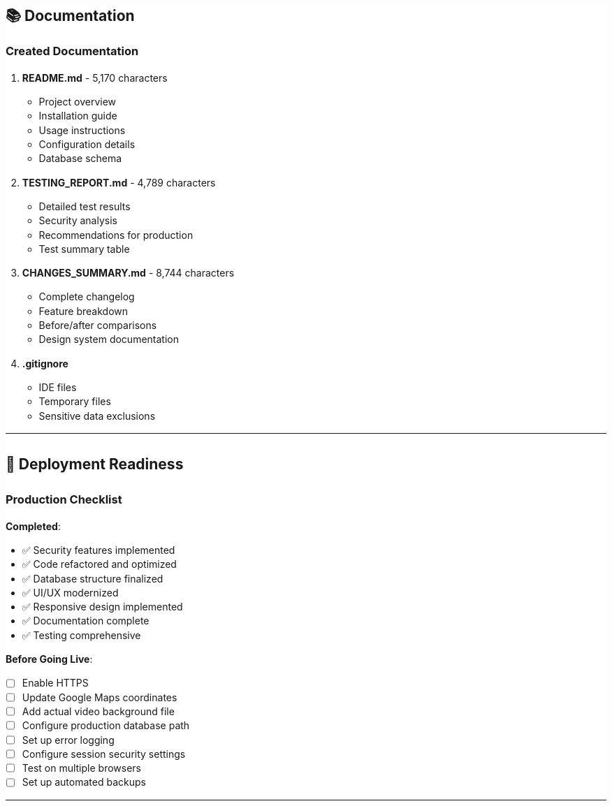 
## 📚 Documentation

### Created Documentation
1. **README.md** - 5,170 characters
   - Project overview
   - Installation guide
   - Usage instructions
   - Configuration details
   - Database schema

2. **TESTING_REPORT.md** - 4,789 characters
   - Detailed test results
   - Security analysis
   - Recommendations for production
   - Test summary table

3. **CHANGES_SUMMARY.md** - 8,744 characters
   - Complete changelog
   - Feature breakdown
   - Before/after comparisons
   - Design system documentation

4. **.gitignore**
   - IDE files
   - Temporary files
   - Sensitive data exclusions

---

## 🚀 Deployment Readiness

### Production Checklist

**Completed**:
- ✅ Security features implemented
- ✅ Code refactored and optimized
- ✅ Database structure finalized
- ✅ UI/UX modernized
- ✅ Responsive design implemented
- ✅ Documentation complete
- ✅ Testing comprehensive

**Before Going Live**:
- [ ] Enable HTTPS
- [ ] Update Google Maps coordinates
- [ ] Add actual video background file
- [ ] Configure production database path
- [ ] Set up error logging
- [ ] Configure session security settings
- [ ] Test on multiple browsers
- [ ] Set up automated backups

---